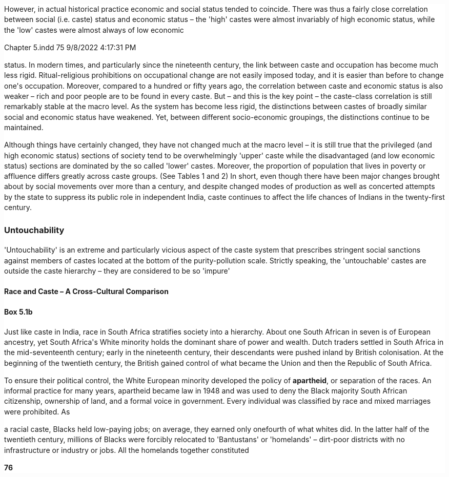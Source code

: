 However, in actual historical practice economic and social status tended to coincide. There was thus a fairly close correlation between social (i.e. caste) status and economic status – the 'high' castes were almost invariably of high economic status, while the 'low' castes were almost always of low economic

Chapter 5.indd 75 9/8/2022 4:17:31 PM

status. In modern times, and particularly since the nineteenth century, the link between caste and occupation has become much less rigid. Ritual-religious prohibitions on occupational change are not easily imposed today, and it is easier than before to change one's occupation. Moreover, compared to a hundred or fifty years ago, the correlation between caste and economic status is also weaker – rich and poor people are to be found in every caste. But – and this is the key point – the caste-class correlation is still remarkably stable at the macro level. As the system has become less rigid, the distinctions between castes of broadly similar social and economic status have weakened. Yet, between different socio-economic groupings, the distinctions continue to be maintained.

Although things have certainly changed, they have not changed much at the macro level – it is still true that the privileged (and high economic status) sections of society tend to be overwhelmingly 'upper' caste while the disadvantaged (and low economic status) sections are dominated by the so called 'lower' castes. Moreover, the proportion of population that lives in poverty or affluence differs greatly across caste groups. (See Tables 1 and 2) In short, even though there have been major changes brought about by social movements over more than a century, and despite changed modes of production as well as concerted attempts by the state to suppress its public role in independent India, caste continues to affect the life chances of Indians in the twenty-first century.

### **Untouchability**

'Untouchability' is an extreme and particularly vicious aspect of the caste system that prescribes stringent social sanctions against members of castes located at the bottom of the purity-pollution scale. Strictly speaking, the 'untouchable' castes are outside the caste hierarchy – they are considered to be so 'impure'

#### **Race and Caste – A Cross-Cultural Comparison**

#### **Box 5.1b**

Just like caste in India, race in South Africa stratifies society into a hierarchy. About one South African in seven is of European ancestry, yet South Africa's White minority holds the dominant share of power and wealth. Dutch traders settled in South Africa in the mid-seventeenth century; early in the nineteenth century, their descendants were pushed inland by British colonisation. At the beginning of the twentieth century, the British gained control of what became the Union and then the Republic of South Africa.

To ensure their political control, the White European minority developed the policy of **apartheid**, or separation of the races. An informal practice for many years, apartheid became law in 1948 and was used to deny the Black majority South African citizenship, ownership of land, and a formal voice in government. Every individual was classified by race and mixed marriages were prohibited. As

a racial caste, Blacks held low-paying jobs; on average, they earned only onefourth of what whites did. In the latter half of the twentieth century, millions of Blacks were forcibly relocated to 'Bantustans' or 'homelands' – dirt-poor districts with no infrastructure or industry or jobs. All the homelands together constituted

**76**
